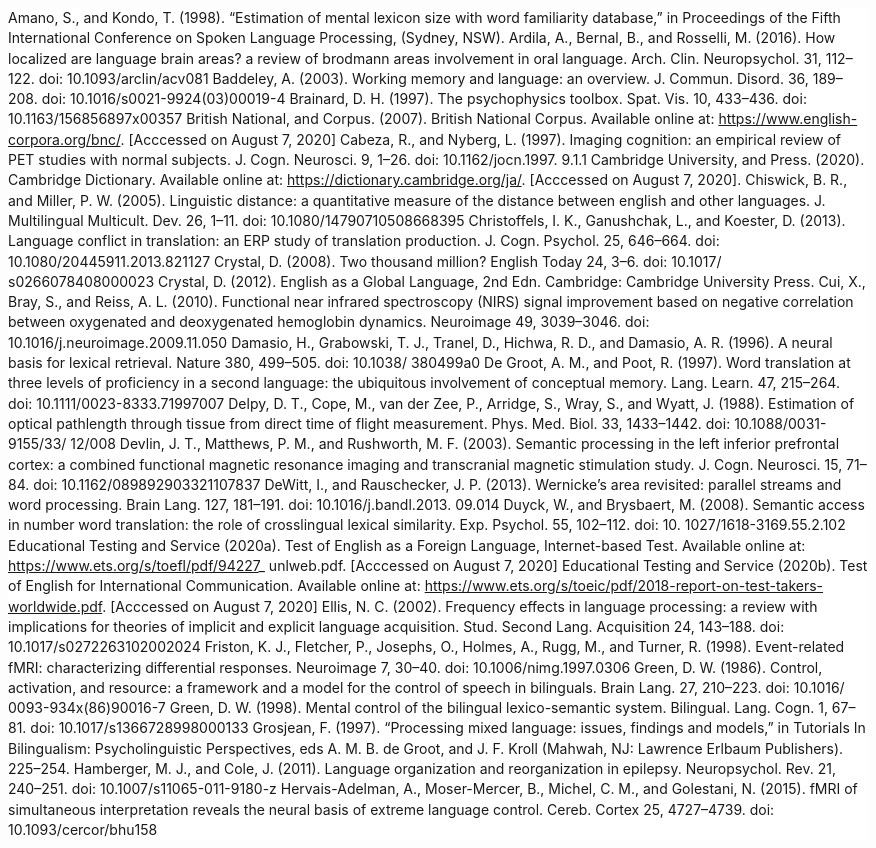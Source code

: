 Amano, S., and Kondo, T. (1998). “Estimation of mental lexicon size with word familiarity database,” in Proceedings of the Fifth International Conference on Spoken Language Processing, (Sydney, NSW).
Ardila, A., Bernal, B., and Rosselli, M. (2016). How localized are language brain areas? a review of brodmann areas involvement in oral language. Arch. Clin. Neuropsychol. 31, 112–122. doi: 10.1093/arclin/acv081
Baddeley, A. (2003). Working memory and language: an overview. J. Commun. Disord. 36, 189–208. doi: 10.1016/s0021-9924(03)00019-4
Brainard, D. H. (1997). The psychophysics toolbox. Spat. Vis. 10, 433–436. doi: 10.1163/156856897x00357
British National, and Corpus. (2007). British National Corpus. Available online at: https://www.english-corpora.org/bnc/. [Acccessed on August 7, 2020]
Cabeza, R., and Nyberg, L. (1997). Imaging cognition: an empirical review of PET studies with normal subjects. J. Cogn. Neurosci. 9, 1–26. doi: 10.1162/jocn.1997. 9.1.1
Cambridge University, and Press. (2020). Cambridge Dictionary. Available online at: https://dictionary.cambridge.org/ja/. [Acccessed on August 7, 2020].
Chiswick, B. R., and Miller, P. W. (2005). Linguistic distance: a quantitative measure of the distance between english and other languages. J. Multilingual Multicult. Dev. 26, 1–11. doi: 10.1080/14790710508668395
Christoffels, I. K., Ganushchak, L., and Koester, D. (2013). Language conflict in translation: an ERP study of translation production. J. Cogn. Psychol. 25, 646–664. doi: 10.1080/20445911.2013.821127
Crystal, D. (2008). Two thousand million? English Today 24, 3–6. doi: 10.1017/ s0266078408000023
Crystal, D. (2012). English as a Global Language, 2nd Edn. Cambridge: Cambridge University Press.
Cui, X., Bray, S., and Reiss, A. L. (2010). Functional near infrared spectroscopy (NIRS) signal improvement based on negative correlation between oxygenated and deoxygenated hemoglobin dynamics. Neuroimage 49, 3039–3046. doi: 10.1016/j.neuroimage.2009.11.050
Damasio, H., Grabowski, T. J., Tranel, D., Hichwa, R. D., and Damasio, A. R. (1996). A neural basis for lexical retrieval. Nature 380, 499–505. doi: 10.1038/ 380499a0
De Groot, A. M., and Poot, R. (1997). Word translation at three levels of proficiency in a second language: the ubiquitous involvement of conceptual memory. Lang. Learn. 47, 215–264. doi: 10.1111/0023-8333.71997007
Delpy, D. T., Cope, M., van der Zee, P., Arridge, S., Wray, S., and Wyatt, J. (1988). Estimation of optical pathlength through tissue from direct time of flight measurement. Phys. Med. Biol. 33, 1433–1442. doi: 10.1088/0031-9155/33/ 12/008
Devlin, J. T., Matthews, P. M., and Rushworth, M. F. (2003). Semantic processing in the left inferior prefrontal cortex: a combined functional magnetic resonance imaging and transcranial magnetic stimulation study. J. Cogn. Neurosci. 15, 71–84. doi: 10.1162/089892903321107837
DeWitt, I., and Rauschecker, J. P. (2013). Wernicke’s area revisited: parallel streams and word processing. Brain Lang. 127, 181–191. doi: 10.1016/j.bandl.2013. 09.014
Duyck, W., and Brysbaert, M. (2008). Semantic access in number word translation: the role of crosslingual lexical similarity. Exp. Psychol. 55, 102–112. doi: 10. 1027/1618-3169.55.2.102
Educational Testing and Service (2020a). Test of English as a Foreign Language, Internet-based Test. Available online at: https://www.ets.org/s/toefl/pdf/94227_ unlweb.pdf. [Acccessed on August 7, 2020]
Educational Testing and Service (2020b). Test of English for International Communication. Available online at: https://www.ets.org/s/toeic/pdf/2018-report-on-test-takers-worldwide.pdf. [Acccessed on August 7, 2020]
Ellis, N. C. (2002). Frequency effects in language processing: a review with implications for theories of implicit and explicit language acquisition. Stud. Second Lang. Acquisition 24, 143–188. doi: 10.1017/s0272263102002024
Friston, K. J., Fletcher, P., Josephs, O., Holmes, A., Rugg, M., and Turner, R. (1998). Event-related fMRI: characterizing differential responses. Neuroimage 7, 30–40. doi: 10.1006/nimg.1997.0306
Green, D. W. (1986). Control, activation, and resource: a framework and a model for the control of speech in bilinguals. Brain Lang. 27, 210–223. doi: 10.1016/ 0093-934x(86)90016-7
Green, D. W. (1998). Mental control of the bilingual lexico-semantic system. Bilingual. Lang. Cogn. 1, 67–81. doi: 10.1017/s1366728998000133
Grosjean, F. (1997). “Processing mixed language: issues, findings and models,” in Tutorials In Bilingualism: Psycholinguistic Perspectives, eds A. M. B. de Groot, and J. F. Kroll (Mahwah, NJ: Lawrence Erlbaum Publishers). 225–254.
Hamberger, M. J., and Cole, J. (2011). Language organization and reorganization in epilepsy. Neuropsychol. Rev. 21, 240–251. doi: 10.1007/s11065-011-9180-z
Hervais-Adelman, A., Moser-Mercer, B., Michel, C. M., and Golestani, N. (2015). fMRI of simultaneous interpretation reveals the neural basis of extreme language control. Cereb. Cortex 25, 4727–4739. doi: 10.1093/cercor/bhu158